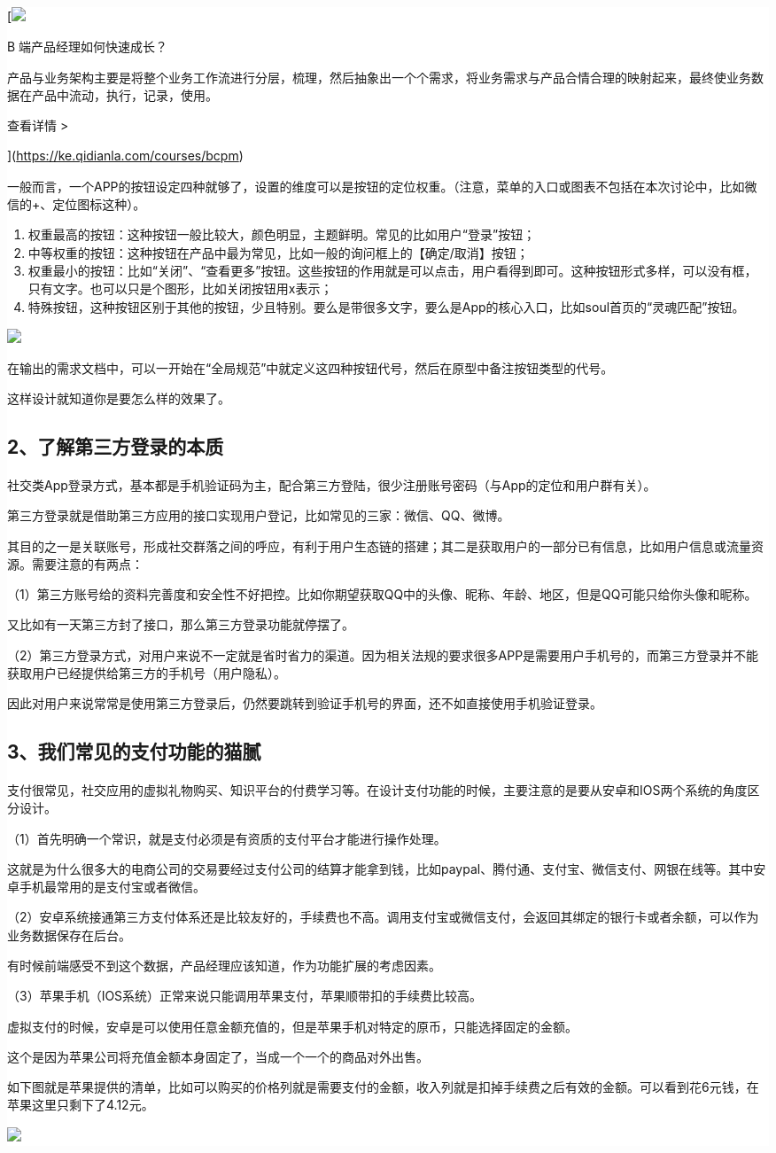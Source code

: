 [![](https://image.woshipm.com/2023/08/02/a53a469e-30e3-11ee-88e7-00163e0b5ff3.png)

B 端产品经理如何快速成长？

产品与业务架构主要是将整个业务工作流进行分层，梳理，然后抽象出一个个需求，将业务需求与产品合情合理的映射起来，最终使业务数据在产品中流动，执行，记录，使用。

查看详情 >

](https://ke.qidianla.com/courses/bcpm)

一般而言，一个APP的按钮设定四种就够了，设置的维度可以是按钮的定位权重。（注意，菜单的入口或图表不包括在本次讨论中，比如微信的+、定位图标这种）。

1.  权重最高的按钮：这种按钮一般比较大，颜色明显，主题鲜明。常见的比如用户“登录”按钮；
2.  中等权重的按钮：这种按钮在产品中最为常见，比如一般的询问框上的【确定/取消】按钮；
3.  权重最小的按钮：比如“关闭”、“查看更多”按钮。这些按钮的作用就是可以点击，用户看得到即可。这种按钮形式多样，可以没有框，只有文字。也可以只是个图形，比如关闭按钮用x表示；
4.  特殊按钮，这种按钮区别于其他的按钮，少且特别。要么是带很多文字，要么是App的核心入口，比如soul首页的“灵魂匹配”按钮。

![](https://image.woshipm.com/wp-files/2025/03/WvNzD5AwMssFWHuzr0AT.jpeg)

在输出的需求文档中，可以一开始在“全局规范”中就定义这四种按钮代号，然后在原型中备注按钮类型的代号。

这样设计就知道你是要怎么样的效果了。

## 2、了解第三方登录的本质

社交类App登录方式，基本都是手机验证码为主，配合第三方登陆，很少注册账号密码（与App的定位和用户群有关）。

第三方登录就是借助第三方应用的接口实现用户登记，比如常见的三家：微信、QQ、微博。

其目的之一是关联账号，形成社交群落之间的呼应，有利于用户生态链的搭建；其二是获取用户的一部分已有信息，比如用户信息或流量资源。需要注意的有两点：

（1）第三方账号给的资料完善度和安全性不好把控。比如你期望获取QQ中的头像、昵称、年龄、地区，但是QQ可能只给你头像和昵称。

又比如有一天第三方封了接口，那么第三方登录功能就停摆了。

（2）第三方登录方式，对用户来说不一定就是省时省力的渠道。因为相关法规的要求很多APP是需要用户手机号的，而第三方登录并不能获取用户已经提供给第三方的手机号（用户隐私）。

因此对用户来说常常是使用第三方登录后，仍然要跳转到验证手机号的界面，还不如直接使用手机验证登录。

## 3、我们常见的支付功能的猫腻

支付很常见，社交应用的虚拟礼物购买、知识平台的付费学习等。在设计支付功能的时候，主要注意的是要从安卓和IOS两个系统的角度区分设计。

（1）首先明确一个常识，就是支付必须是有资质的支付平台才能进行操作处理。

这就是为什么很多大的电商公司的交易要经过支付公司的结算才能拿到钱，比如paypal、腾付通、支付宝、微信支付、网银在线等。其中安卓手机最常用的是支付宝或者微信。

（2）安卓系统接通第三方支付体系还是比较友好的，手续费也不高。调用支付宝或微信支付，会返回其绑定的银行卡或者余额，可以作为业务数据保存在后台。

有时候前端感受不到这个数据，产品经理应该知道，作为功能扩展的考虑因素。

（3）苹果手机（IOS系统）正常来说只能调用苹果支付，苹果顺带扣的手续费比较高。

虚拟支付的时候，安卓是可以使用任意金额充值的，但是苹果手机对特定的原币，只能选择固定的金额。

这个是因为苹果公司将充值金额本身固定了，当成一个一个的商品对外出售。

如下图就是苹果提供的清单，比如可以购买的价格列就是需要支付的金额，收入列就是扣掉手续费之后有效的金额。可以看到花6元钱，在苹果这里只剩下了4.12元。

![](https://image.woshipm.com/wp-files/2025/03/uTWasdB8gskDsDv9xd3o.jpeg)
